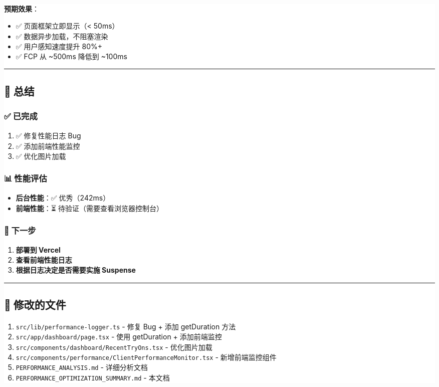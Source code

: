 **预期效果**：
- ✅ 页面框架立即显示（< 50ms）
- ✅ 数据异步加载，不阻塞渲染
- ✅ 用户感知速度提升 80%+
- ✅ FCP 从 ~500ms 降低到 ~100ms

---

## 📝 总结

### ✅ 已完成
1. ✅ 修复性能日志 Bug
2. ✅ 添加前端性能监控
3. ✅ 优化图片加载

### 📊 性能评估
- **后台性能**：✅ 优秀（242ms）
- **前端性能**：⏳ 待验证（需要查看浏览器控制台）

### 🚀 下一步
1. **部署到 Vercel**
2. **查看前端性能日志**
3. **根据日志决定是否需要实施 Suspense**

---

## 🔧 修改的文件

1. `src/lib/performance-logger.ts` - 修复 Bug + 添加 getDuration 方法
2. `src/app/dashboard/page.tsx` - 使用 getDuration + 添加前端监控
3. `src/components/dashboard/RecentTryOns.tsx` - 优化图片加载
4. `src/components/performance/ClientPerformanceMonitor.tsx` - 新增前端监控组件
5. `PERFORMANCE_ANALYSIS.md` - 详细分析文档
6. `PERFORMANCE_OPTIMIZATION_SUMMARY.md` - 本文档

